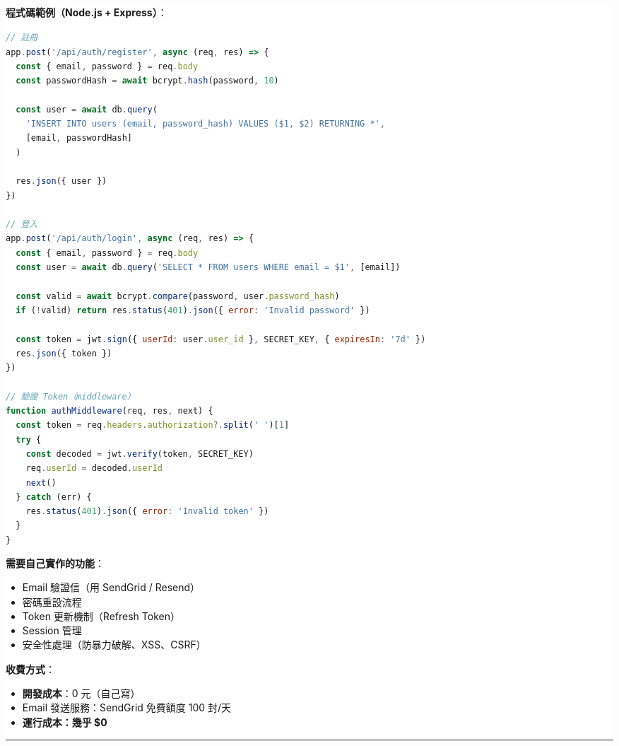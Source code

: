 **程式碼範例（Node.js + Express）**：
```javascript
// 註冊
app.post('/api/auth/register', async (req, res) => {
  const { email, password } = req.body
  const passwordHash = await bcrypt.hash(password, 10)

  const user = await db.query(
    'INSERT INTO users (email, password_hash) VALUES ($1, $2) RETURNING *',
    [email, passwordHash]
  )

  res.json({ user })
})

// 登入
app.post('/api/auth/login', async (req, res) => {
  const { email, password } = req.body
  const user = await db.query('SELECT * FROM users WHERE email = $1', [email])

  const valid = await bcrypt.compare(password, user.password_hash)
  if (!valid) return res.status(401).json({ error: 'Invalid password' })

  const token = jwt.sign({ userId: user.user_id }, SECRET_KEY, { expiresIn: '7d' })
  res.json({ token })
})

// 驗證 Token（middleware）
function authMiddleware(req, res, next) {
  const token = req.headers.authorization?.split(' ')[1]
  try {
    const decoded = jwt.verify(token, SECRET_KEY)
    req.userId = decoded.userId
    next()
  } catch (err) {
    res.status(401).json({ error: 'Invalid token' })
  }
}
```

**需要自己實作的功能**：
- Email 驗證信（用 SendGrid / Resend）
- 密碼重設流程
- Token 更新機制（Refresh Token）
- Session 管理
- 安全性處理（防暴力破解、XSS、CSRF）

**收費方式**：
- **開發成本**：0 元（自己寫）
- Email 發送服務：SendGrid 免費額度 100 封/天
- **運行成本：幾乎 $0**

---
